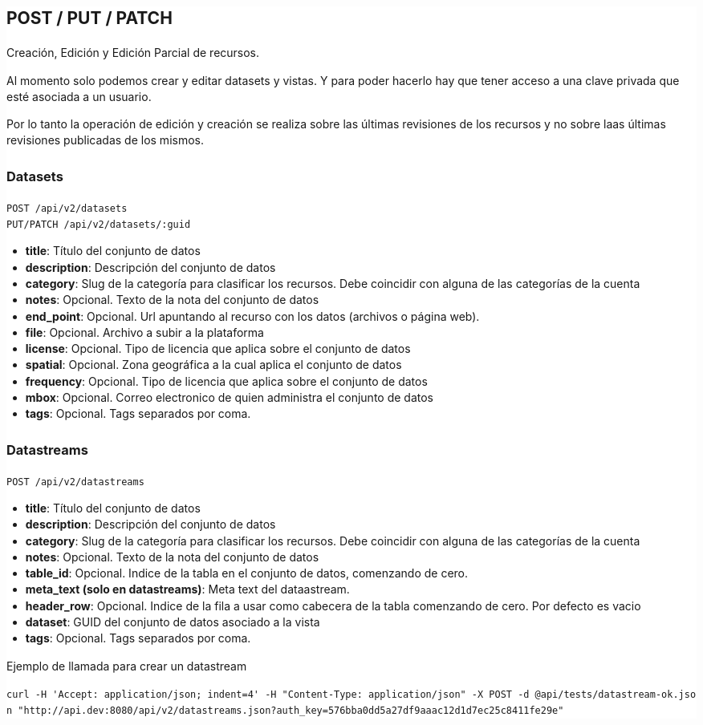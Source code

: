 ## POST / PUT / PATCH

Creación, Edición y Edición Parcial de recursos.

Al momento solo podemos crear y editar datasets y vistas. Y para poder 
hacerlo hay que tener acceso a una clave privada que esté asociada a un usuario.

Por lo tanto la operación de edición y creación se realiza sobre las últimas revisiones de los recursos y no sobre laas últimas revisiones publicadas de los mismos.

### Datasets


```
POST /api/v2/datasets
PUT/PATCH /api/v2/datasets/:guid
``` 

- **title**: Título del conjunto de datos
- **description**: Descripción del conjunto de datos
- **category**: Slug de la categoría para clasificar los recursos. Debe coincidir con alguna de las categorías de la cuenta
- **notes**: Opcional. Texto de la nota del conjunto de datos
- **end_point**: Opcional. Url apuntando al recurso con los datos (archivos o página web).
- **file**: Opcional. Archivo a subir a la plataforma
- **license**: Opcional. Tipo de licencia que aplica sobre el conjunto de datos
- **spatial**: Opcional. Zona geográfica a la cual aplica el conjunto de datos
- **frequency**: Opcional. Tipo de licencia que aplica sobre el conjunto de datos
- **mbox**: Opcional. Correo electronico de quien administra el conjunto de datos
- **tags**: Opcional. Tags separados por coma.


### Datastreams
```
POST /api/v2/datastreams
``` 

- **title**: Título del conjunto de datos
- **description**: Descripción del conjunto de datos
- **category**: Slug de la categoría para clasificar los recursos. Debe coincidir con alguna de las categorías de la cuenta
- **notes**: Opcional. Texto de la nota del conjunto de datos
- **table_id**: Opcional. Indice de la tabla en el conjunto de datos, comenzando de cero.
- **meta_text (solo en datastreams)**: Meta text del dataastream.
- **header_row**: Opcional. Indice de la fila a usar como cabecera de la tabla comenzando de cero. Por defecto es vacio
- **dataset**: GUID del conjunto de datos asociado a la vista
- **tags**: Opcional. Tags separados por coma.

Ejemplo de llamada para crear un datastream 

```
curl -H 'Accept: application/json; indent=4' -H "Content-Type: application/json" -X POST -d @api/tests/datastream-ok.json "http://api.dev:8080/api/v2/datastreams.json?auth_key=576bba0dd5a27df9aaac12d1d7ec25c8411fe29e"
```
